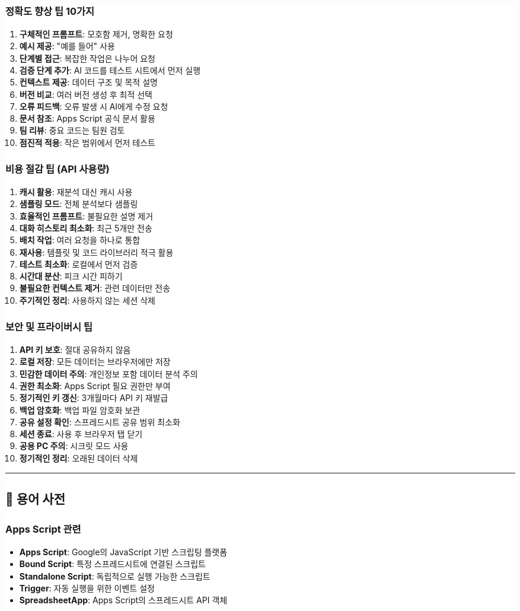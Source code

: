 ### 정확도 향상 팁 10가지

1. **구체적인 프롬프트**: 모호함 제거, 명확한 요청
2. **예시 제공**: "예를 들어" 사용
3. **단계별 접근**: 복잡한 작업은 나누어 요청
4. **검증 단계 추가**: AI 코드를 테스트 시트에서 먼저 실행
5. **컨텍스트 제공**: 데이터 구조 및 목적 설명
6. **버전 비교**: 여러 버전 생성 후 최적 선택
7. **오류 피드백**: 오류 발생 시 AI에게 수정 요청
8. **문서 참조**: Apps Script 공식 문서 활용
9. **팀 리뷰**: 중요 코드는 팀원 검토
10. **점진적 적용**: 작은 범위에서 먼저 테스트

### 비용 절감 팁 (API 사용량)

1. **캐시 활용**: 재분석 대신 캐시 사용
2. **샘플링 모드**: 전체 분석보다 샘플링
3. **효율적인 프롬프트**: 불필요한 설명 제거
4. **대화 히스토리 최소화**: 최근 5개만 전송
5. **배치 작업**: 여러 요청을 하나로 통합
6. **재사용**: 템플릿 및 코드 라이브러리 적극 활용
7. **테스트 최소화**: 로컬에서 먼저 검증
8. **시간대 분산**: 피크 시간 피하기
9. **불필요한 컨텍스트 제거**: 관련 데이터만 전송
10. **주기적인 정리**: 사용하지 않는 세션 삭제

### 보안 및 프라이버시 팁

1. **API 키 보호**: 절대 공유하지 않음
2. **로컬 저장**: 모든 데이터는 브라우저에만 저장
3. **민감한 데이터 주의**: 개인정보 포함 데이터 분석 주의
4. **권한 최소화**: Apps Script 필요 권한만 부여
5. **정기적인 키 갱신**: 3개월마다 API 키 재발급
6. **백업 암호화**: 백업 파일 암호화 보관
7. **공유 설정 확인**: 스프레드시트 공유 범위 최소화
8. **세션 종료**: 사용 후 브라우저 탭 닫기
9. **공용 PC 주의**: 시크릿 모드 사용
10. **정기적인 정리**: 오래된 데이터 삭제

---

## 📖 용어 사전

### Apps Script 관련

- **Apps Script**: Google의 JavaScript 기반 스크립팅 플랫폼
- **Bound Script**: 특정 스프레드시트에 연결된 스크립트
- **Standalone Script**: 독립적으로 실행 가능한 스크립트
- **Trigger**: 자동 실행을 위한 이벤트 설정
- **SpreadsheetApp**: Apps Script의 스프레드시트 API 객체
